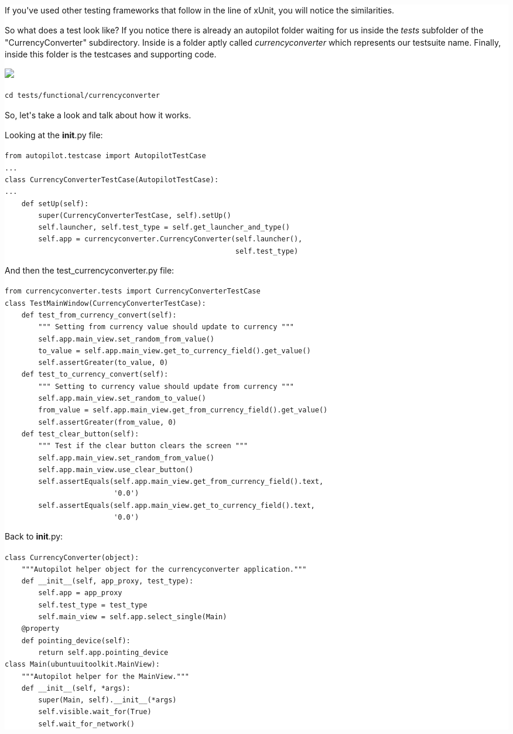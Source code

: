 If you've used other testing frameworks that follow in the line of xUnit, you
will notice the similarities.

So what does a test look like? If you notice there is already an autopilot
folder waiting for us inside the _tests_ subfolder of the "CurrencyConverter"
subdirectory. Inside is a folder aptly called _currencyconverter_ which
represents our testsuite name. Finally, inside this folder is the testcases
and supporting code.

![](/static/devportal_uploaded/e9e829ae-b5a1-4ce1-a340-8f7a9b00f3ef-cms_page_media/128/Selection_009.jpg)

    cd tests/functional/currencyconverter

So, let's take a look and talk about how it works.

Looking at the __init__.py file:

    from autopilot.testcase import AutopilotTestCase
    ...
    class CurrencyConverterTestCase(AutopilotTestCase):
    ...
        def setUp(self):
            super(CurrencyConverterTestCase, self).setUp()
            self.launcher, self.test_type = self.get_launcher_and_type()
            self.app = currencyconverter.CurrencyConverter(self.launcher(),
                                                           self.test_type)

And then the test_currencyconverter.py file:

    from currencyconverter.tests import CurrencyConverterTestCase
    class TestMainWindow(CurrencyConverterTestCase):
        def test_from_currency_convert(self):
            """ Setting from currency value should update to currency """
            self.app.main_view.set_random_from_value()
            to_value = self.app.main_view.get_to_currency_field().get_value()
            self.assertGreater(to_value, 0)
        def test_to_currency_convert(self):
            """ Setting to currency value should update from currency """
            self.app.main_view.set_random_to_value()
            from_value = self.app.main_view.get_from_currency_field().get_value()
            self.assertGreater(from_value, 0)
        def test_clear_button(self):
            """ Test if the clear button clears the screen """
            self.app.main_view.set_random_from_value()
            self.app.main_view.use_clear_button()
            self.assertEquals(self.app.main_view.get_from_currency_field().text,
                              '0.0')
            self.assertEquals(self.app.main_view.get_to_currency_field().text,
                              '0.0')

Back to __init__.py:

    class CurrencyConverter(object):
        """Autopilot helper object for the currencyconverter application."""
        def __init__(self, app_proxy, test_type):
            self.app = app_proxy
            self.test_type = test_type
            self.main_view = self.app.select_single(Main)
        @property
        def pointing_device(self):
            return self.app.pointing_device
    class Main(ubuntuuitoolkit.MainView):
        """Autopilot helper for the MainView."""
        def __init__(self, *args):
            super(Main, self).__init__(*args)
            self.visible.wait_for(True)
            self.wait_for_network()
